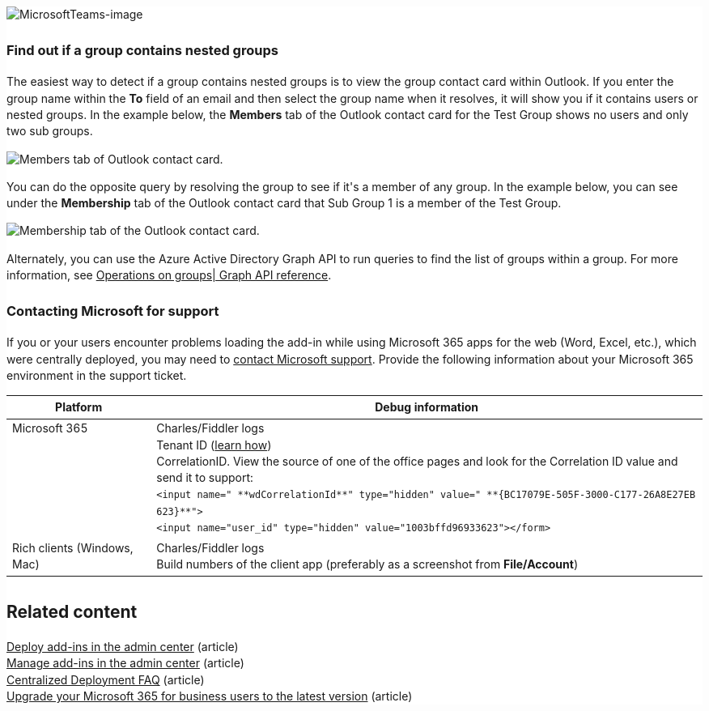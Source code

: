 ![MicrosoftTeams-image](../../media/683094bb-1160-4cce-810d-26ef7264c592.png)

### Find out if a group contains nested groups

The easiest way to detect if a group contains nested groups is to view the group contact card within Outlook. If you enter the group name within the **To** field of an email and then select the group name when it resolves, it will show you if it contains users or nested groups. In the example below, the **Members** tab of the Outlook contact card for the Test Group shows no users and only two sub groups.

![Members tab of Outlook contact card.](../../media/d9db88c4-d752-426c-a480-b11a5b3adcd6.png)

You can do the opposite query by resolving the group to see if it's a member of any group. In the example below, you can see under the **Membership** tab of the Outlook contact card that Sub Group 1 is a member of the Test Group.

![Membership tab of the Outlook contact card.](../../media/a9f9b6ab-9c19-4822-9e3d-414ca068c42f.png)

Alternately, you can use the Azure Active Directory Graph API to run queries to find the list of groups within a group. For more information, see [Operations on groups| Graph API reference](/previous-versions/azure/ad/graph/api/groups-operations).

### Contacting Microsoft for support

If you or your users encounter problems loading the add-in while using Microsoft 365 apps for the web (Word, Excel, etc.), which were centrally deployed, you may need to [contact Microsoft support](../../business-video/get-help-support.md). Provide the following information about your Microsoft 365 environment in the support ticket.

|Platform|Debug information|
|---|---|
|Microsoft 365|Charles/Fiddler logs <br/> Tenant ID ([learn how](/onedrive/find-your-office-365-tenant-id)) <br/> CorrelationID. View the source of one of the office pages and look for the Correlation ID value and send it to support:  <br/>`<input name=" **wdCorrelationId**" type="hidden" value=" **{BC17079E-505F-3000-C177-26A8E27EB623}**">` <br/> `<input name="user_id" type="hidden" value="1003bffd96933623"></form>`|
|Rich clients (Windows, Mac)|Charles/Fiddler logs <br/> Build numbers of the client app (preferably as a screenshot from **File/Account**)|

## Related content

[Deploy add-ins in the admin center](../manage/manage-deployment-of-add-ins.md) (article)\
[Manage add-ins in the admin center](manage-addins-in-the-admin-center.md) (article)\
[Centralized Deployment FAQ](../manage/centralized-deployment-faq.yml) (article)\
[Upgrade your Microsoft 365 for business users to the latest version](../setup/upgrade-users-to-latest-office-client.md) (article)
